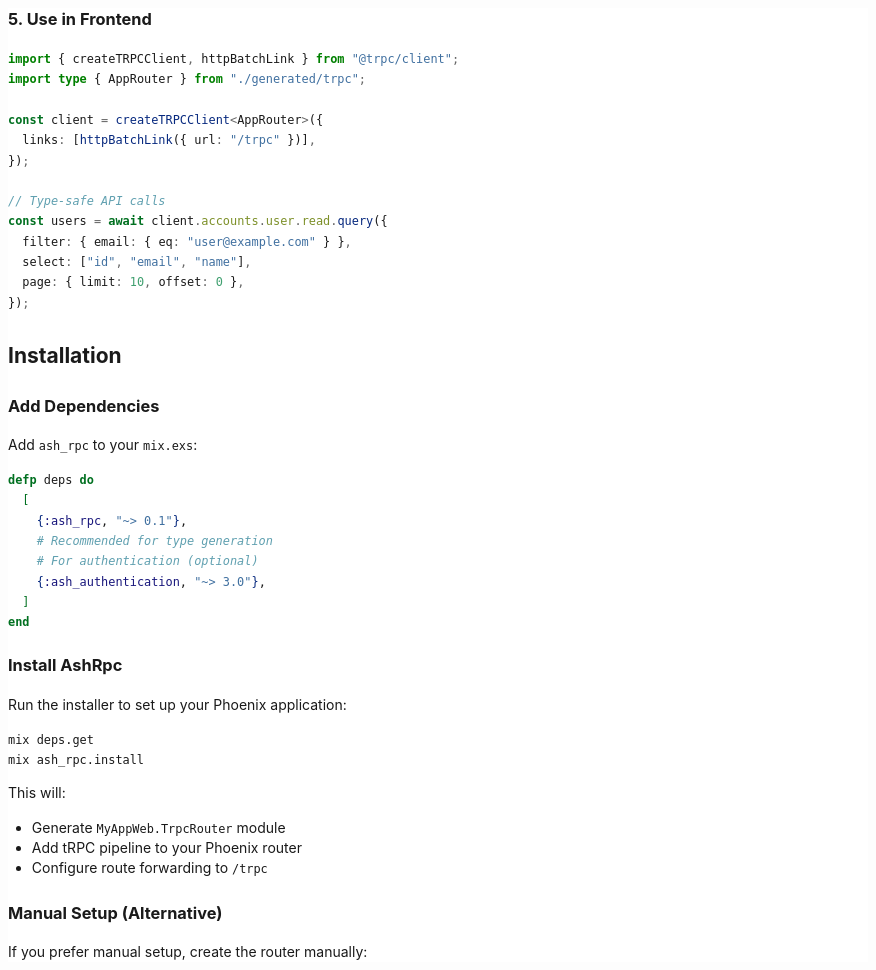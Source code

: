 ### 5. Use in Frontend

```typescript
import { createTRPCClient, httpBatchLink } from "@trpc/client";
import type { AppRouter } from "./generated/trpc";

const client = createTRPCClient<AppRouter>({
  links: [httpBatchLink({ url: "/trpc" })],
});

// Type-safe API calls
const users = await client.accounts.user.read.query({
  filter: { email: { eq: "user@example.com" } },
  select: ["id", "email", "name"],
  page: { limit: 10, offset: 0 },
});
```

## Installation

### Add Dependencies

Add `ash_rpc` to your `mix.exs`:

```elixir
defp deps do
  [
    {:ash_rpc, "~> 0.1"},
    # Recommended for type generation
    # For authentication (optional)
    {:ash_authentication, "~> 3.0"},
  ]
end
```

### Install AshRpc

Run the installer to set up your Phoenix application:

```bash
mix deps.get
mix ash_rpc.install
```

This will:

- Generate `MyAppWeb.TrpcRouter` module
- Add tRPC pipeline to your Phoenix router
- Configure route forwarding to `/trpc`

### Manual Setup (Alternative)

If you prefer manual setup, create the router manually:
